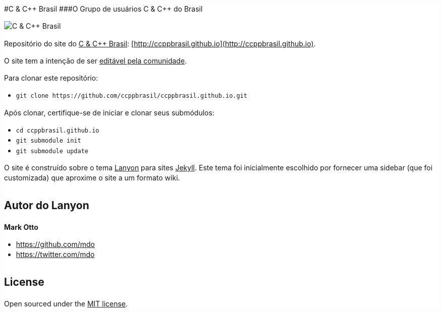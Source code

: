 #C & C++ Brasil
###O Grupo de usuários C & C++ do Brasil

<img width="100%" onerror="this.src=http://i.imgur.com/gtJEqPh.png"
  src="http://ccppbrasil.github.io/public/img/ccppbrasil-logo.svg" alt="C & C++ Brasil">
</img>

Repositório do site do [C & C++ Brasil](http://ccppbrasil.github.io/about/):
[http://ccppbrasil.github.io](http://ccppbrasil.github.io).

O site tem a intenção de ser
[editável pela comunidade](http://ccppbrasil.github.io/faq/como-editar-o-site/).

Para clonar este repositório:

 - `git clone https://github.com/ccppbrasil/ccppbrasil.github.io.git`

Após clonar, certifique-se de iniciar e clonar seus submódulos:

 - `cd ccppbrasil.github.io`
 - `git submodule init`
 - `git submodule update`

O site é construído sobre o tema [Lanyon](http://lanyon.getpoole.com) para sites
[Jekyll](http://jekyllrb.com). Este tema foi inicialmente escolhido por fornecer
uma sidebar (que foi customizada) que aproxime o site a um formato wiki.


## Autor do Lanyon

**Mark Otto**
- <https://github.com/mdo>
- <https://twitter.com/mdo>


## License

Open sourced under the [MIT license](LICENSE.md).
